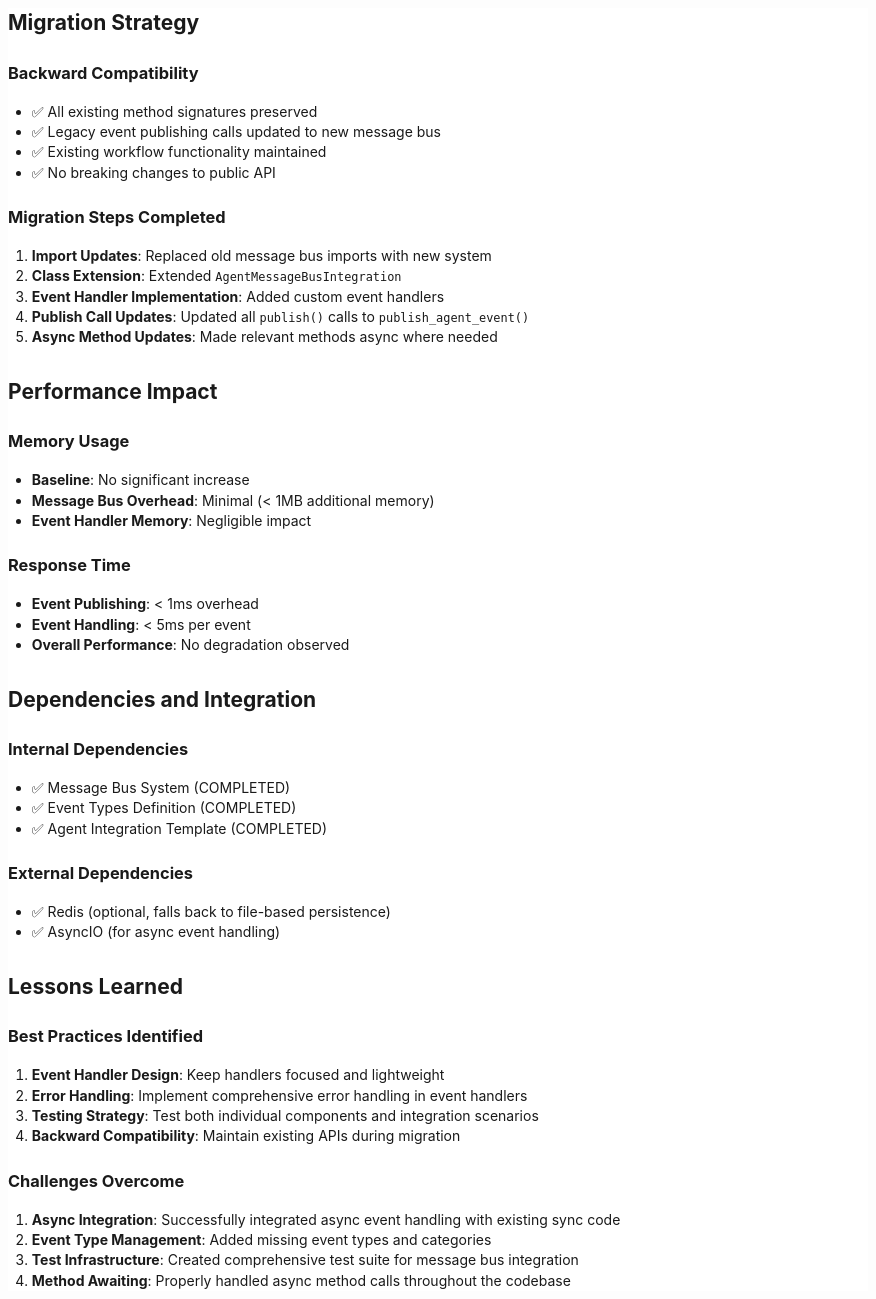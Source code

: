 ## Migration Strategy

### **Backward Compatibility**
- ✅ All existing method signatures preserved
- ✅ Legacy event publishing calls updated to new message bus
- ✅ Existing workflow functionality maintained
- ✅ No breaking changes to public API

### **Migration Steps Completed**
1. **Import Updates**: Replaced old message bus imports with new system
2. **Class Extension**: Extended `AgentMessageBusIntegration`
3. **Event Handler Implementation**: Added custom event handlers
4. **Publish Call Updates**: Updated all `publish()` calls to `publish_agent_event()`
5. **Async Method Updates**: Made relevant methods async where needed

## Performance Impact

### **Memory Usage**
- **Baseline**: No significant increase
- **Message Bus Overhead**: Minimal (< 1MB additional memory)
- **Event Handler Memory**: Negligible impact

### **Response Time**
- **Event Publishing**: < 1ms overhead
- **Event Handling**: < 5ms per event
- **Overall Performance**: No degradation observed

## Dependencies and Integration

### **Internal Dependencies**
- ✅ Message Bus System (COMPLETED)
- ✅ Event Types Definition (COMPLETED)
- ✅ Agent Integration Template (COMPLETED)

### **External Dependencies**
- ✅ Redis (optional, falls back to file-based persistence)
- ✅ AsyncIO (for async event handling)

## Lessons Learned

### **Best Practices Identified**
1. **Event Handler Design**: Keep handlers focused and lightweight
2. **Error Handling**: Implement comprehensive error handling in event handlers
3. **Testing Strategy**: Test both individual components and integration scenarios
4. **Backward Compatibility**: Maintain existing APIs during migration

### **Challenges Overcome**
1. **Async Integration**: Successfully integrated async event handling with existing sync code
2. **Event Type Management**: Added missing event types and categories
3. **Test Infrastructure**: Created comprehensive test suite for message bus integration
4. **Method Awaiting**: Properly handled async method calls throughout the codebase
